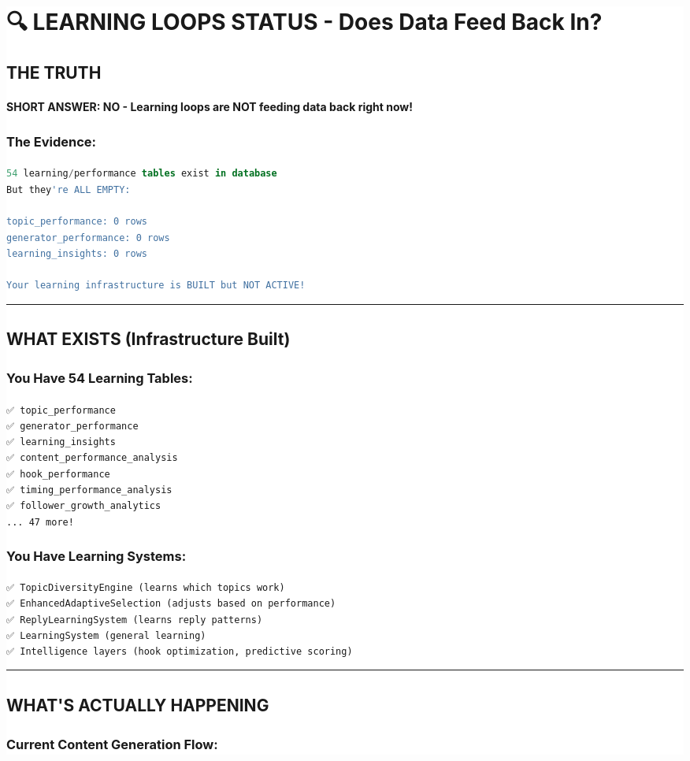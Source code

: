 # 🔍 LEARNING LOOPS STATUS - Does Data Feed Back In?

## THE TRUTH

**SHORT ANSWER: NO - Learning loops are NOT feeding data back right now!**

### **The Evidence:**

```sql
54 learning/performance tables exist in database
But they're ALL EMPTY:

topic_performance: 0 rows
generator_performance: 0 rows
learning_insights: 0 rows

Your learning infrastructure is BUILT but NOT ACTIVE!
```

---

## WHAT EXISTS (Infrastructure Built)

### **You Have 54 Learning Tables:**

```
✅ topic_performance
✅ generator_performance
✅ learning_insights
✅ content_performance_analysis
✅ hook_performance
✅ timing_performance_analysis
✅ follower_growth_analytics
... 47 more!
```

### **You Have Learning Systems:**

```
✅ TopicDiversityEngine (learns which topics work)
✅ EnhancedAdaptiveSelection (adjusts based on performance)
✅ ReplyLearningSystem (learns reply patterns)
✅ LearningSystem (general learning)
✅ Intelligence layers (hook optimization, predictive scoring)
```

---

## WHAT'S ACTUALLY HAPPENING

### **Current Content Generation Flow:**
